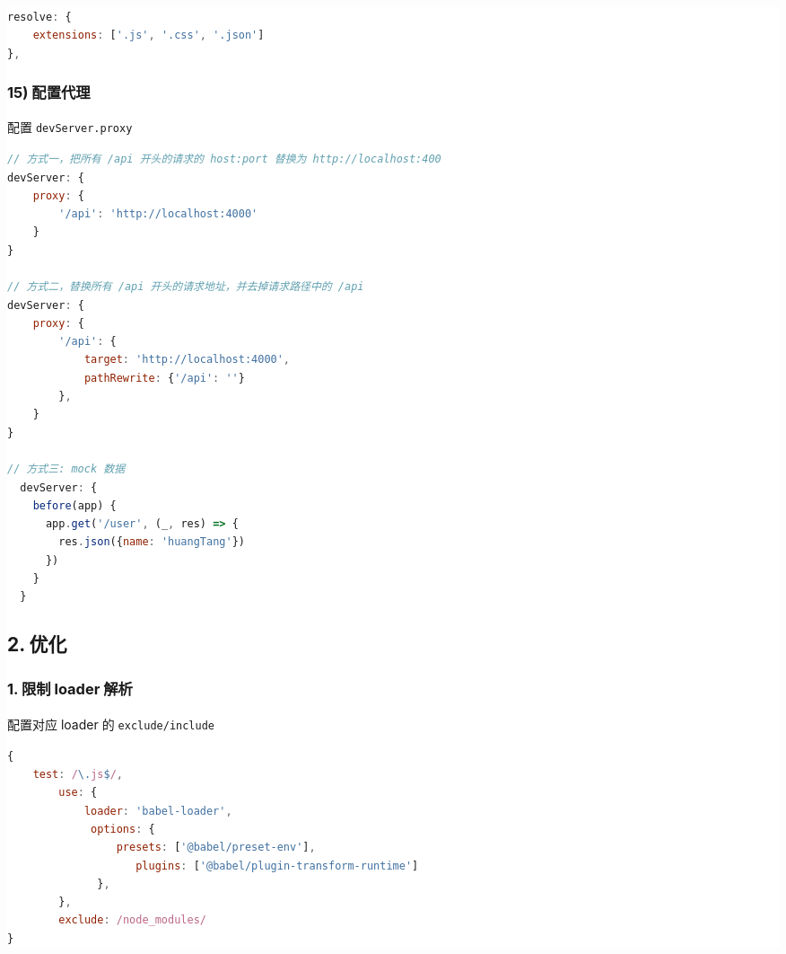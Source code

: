 ```js
resolve: {
    extensions: ['.js', '.css', '.json']
},
```

### 15) 配置代理

配置 `devServer.proxy`

```js
// 方式一，把所有 /api 开头的请求的 host:port 替换为 http://localhost:400
devServer: {
    proxy: {
    	'/api': 'http://localhost:4000'
    }
}

// 方式二，替换所有 /api 开头的请求地址，并去掉请求路径中的 /api
devServer: {
    proxy: {
        '/api': {
            target: 'http://localhost:4000',
            pathRewrite: {'/api': ''}
        },
    }
}

// 方式三: mock 数据
  devServer: {
    before(app) {
      app.get('/user', (_, res) => {
        res.json({name: 'huangTang'})
      })
    }
  }
```

## 2. 优化

### 1. 限制 loader 解析

配置对应 loader 的  `exclude/include`

```js
{
    test: /\.js$/,
        use: {
            loader: 'babel-loader',
             options: {
                 presets: ['@babel/preset-env'],
                    plugins: ['@babel/plugin-transform-runtime']
              },
        },
        exclude: /node_modules/
}
```

